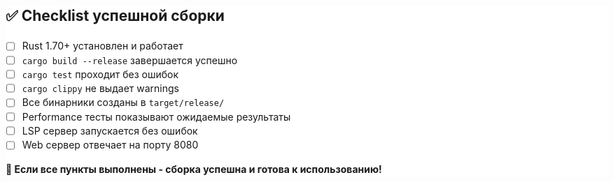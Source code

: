 
## ✅ Checklist успешной сборки

- [ ] Rust 1.70+ установлен и работает
- [ ] `cargo build --release` завершается успешно
- [ ] `cargo test` проходит без ошибок
- [ ] `cargo clippy` не выдает warnings
- [ ] Все бинарники созданы в `target/release/`
- [ ] Performance тесты показывают ожидаемые результаты
- [ ] LSP сервер запускается без ошибок
- [ ] Web сервер отвечает на порту 8080

**🎉 Если все пункты выполнены - сборка успешна и готова к использованию!**